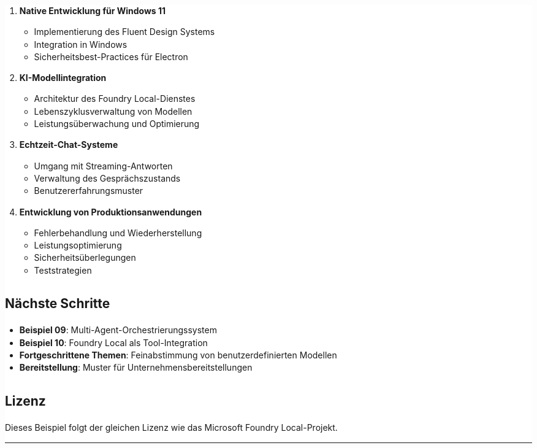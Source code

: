 1. **Native Entwicklung für Windows 11**
   - Implementierung des Fluent Design Systems
   - Integration in Windows
   - Sicherheitsbest-Practices für Electron

2. **KI-Modellintegration**
   - Architektur des Foundry Local-Dienstes
   - Lebenszyklusverwaltung von Modellen
   - Leistungsüberwachung und Optimierung

3. **Echtzeit-Chat-Systeme**
   - Umgang mit Streaming-Antworten
   - Verwaltung des Gesprächszustands
   - Benutzererfahrungsmuster

4. **Entwicklung von Produktionsanwendungen**
   - Fehlerbehandlung und Wiederherstellung
   - Leistungsoptimierung
   - Sicherheitsüberlegungen
   - Teststrategien

## Nächste Schritte

- **Beispiel 09**: Multi-Agent-Orchestrierungssystem
- **Beispiel 10**: Foundry Local als Tool-Integration
- **Fortgeschrittene Themen**: Feinabstimmung von benutzerdefinierten Modellen
- **Bereitstellung**: Muster für Unternehmensbereitstellungen

## Lizenz

Dieses Beispiel folgt der gleichen Lizenz wie das Microsoft Foundry Local-Projekt.

---

